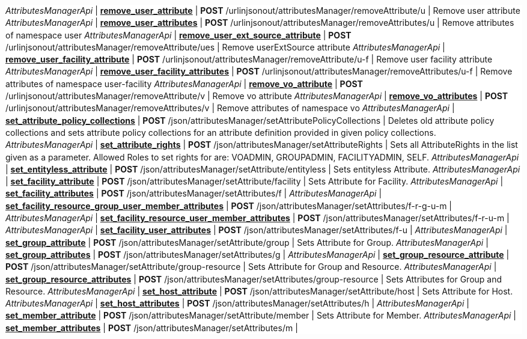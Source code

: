 *AttributesManagerApi* | [**remove_user_attribute**](perun_openapi/docs/AttributesManagerApi.md#remove_user_attribute) | **POST** /urlinjsonout/attributesManager/removeAttribute/u | Remove user attribute
*AttributesManagerApi* | [**remove_user_attributes**](perun_openapi/docs/AttributesManagerApi.md#remove_user_attributes) | **POST** /urlinjsonout/attributesManager/removeAttributes/u | Remove attributes of namespace user
*AttributesManagerApi* | [**remove_user_ext_source_attribute**](perun_openapi/docs/AttributesManagerApi.md#remove_user_ext_source_attribute) | **POST** /urlinjsonout/attributesManager/removeAttribute/ues | Remove userExtSource attribute
*AttributesManagerApi* | [**remove_user_facility_attribute**](perun_openapi/docs/AttributesManagerApi.md#remove_user_facility_attribute) | **POST** /urlinjsonout/attributesManager/removeAttribute/u-f | Remove user facility attribute
*AttributesManagerApi* | [**remove_user_facility_attributes**](perun_openapi/docs/AttributesManagerApi.md#remove_user_facility_attributes) | **POST** /urlinjsonout/attributesManager/removeAttributes/u-f | Remove attributes of namespace user-facility
*AttributesManagerApi* | [**remove_vo_attribute**](perun_openapi/docs/AttributesManagerApi.md#remove_vo_attribute) | **POST** /urlinjsonout/attributesManager/removeAttribute/v | Remove vo attribute
*AttributesManagerApi* | [**remove_vo_attributes**](perun_openapi/docs/AttributesManagerApi.md#remove_vo_attributes) | **POST** /urlinjsonout/attributesManager/removeAttributes/v | Remove attributes of namespace vo
*AttributesManagerApi* | [**set_attribute_policy_collections**](perun_openapi/docs/AttributesManagerApi.md#set_attribute_policy_collections) | **POST** /json/attributesManager/setAttributePolicyCollections | Deletes old attribute policy collections and sets attribute policy collections for an attribute definition provided in given policy collections.
*AttributesManagerApi* | [**set_attribute_rights**](perun_openapi/docs/AttributesManagerApi.md#set_attribute_rights) | **POST** /json/attributesManager/setAttributeRights | Sets all AttributeRights in the list given as a parameter. Allowed Roles to set rights for are: VOADMIN, GROUPADMIN, FACILITYADMIN, SELF.
*AttributesManagerApi* | [**set_entityless_attribute**](perun_openapi/docs/AttributesManagerApi.md#set_entityless_attribute) | **POST** /json/attributesManager/setAttribute/entityless | Sets entityless Attribute.
*AttributesManagerApi* | [**set_facility_attribute**](perun_openapi/docs/AttributesManagerApi.md#set_facility_attribute) | **POST** /json/attributesManager/setAttribute/facility | Sets Attribute for Facility.
*AttributesManagerApi* | [**set_facility_attributes**](perun_openapi/docs/AttributesManagerApi.md#set_facility_attributes) | **POST** /json/attributesManager/setAttributes/f | 
*AttributesManagerApi* | [**set_facility_resource_group_user_member_attributes**](perun_openapi/docs/AttributesManagerApi.md#set_facility_resource_group_user_member_attributes) | **POST** /json/attributesManager/setAttributes/f-r-g-u-m | 
*AttributesManagerApi* | [**set_facility_resource_user_member_attributes**](perun_openapi/docs/AttributesManagerApi.md#set_facility_resource_user_member_attributes) | **POST** /json/attributesManager/setAttributes/f-r-u-m | 
*AttributesManagerApi* | [**set_facility_user_attributes**](perun_openapi/docs/AttributesManagerApi.md#set_facility_user_attributes) | **POST** /json/attributesManager/setAttributes/f-u | 
*AttributesManagerApi* | [**set_group_attribute**](perun_openapi/docs/AttributesManagerApi.md#set_group_attribute) | **POST** /json/attributesManager/setAttribute/group | Sets Attribute for Group.
*AttributesManagerApi* | [**set_group_attributes**](perun_openapi/docs/AttributesManagerApi.md#set_group_attributes) | **POST** /json/attributesManager/setAttributes/g | 
*AttributesManagerApi* | [**set_group_resource_attribute**](perun_openapi/docs/AttributesManagerApi.md#set_group_resource_attribute) | **POST** /json/attributesManager/setAttribute/group-resource | Sets Attribute for Group and Resource.
*AttributesManagerApi* | [**set_group_resource_attributes**](perun_openapi/docs/AttributesManagerApi.md#set_group_resource_attributes) | **POST** /json/attributesManager/setAttributes/group-resource | Sets Attributes for Group and Resource.
*AttributesManagerApi* | [**set_host_attribute**](perun_openapi/docs/AttributesManagerApi.md#set_host_attribute) | **POST** /json/attributesManager/setAttribute/host | Sets Attribute for Host.
*AttributesManagerApi* | [**set_host_attributes**](perun_openapi/docs/AttributesManagerApi.md#set_host_attributes) | **POST** /json/attributesManager/setAttributes/h | 
*AttributesManagerApi* | [**set_member_attribute**](perun_openapi/docs/AttributesManagerApi.md#set_member_attribute) | **POST** /json/attributesManager/setAttribute/member | Sets Attribute for Member.
*AttributesManagerApi* | [**set_member_attributes**](perun_openapi/docs/AttributesManagerApi.md#set_member_attributes) | **POST** /json/attributesManager/setAttributes/m | 